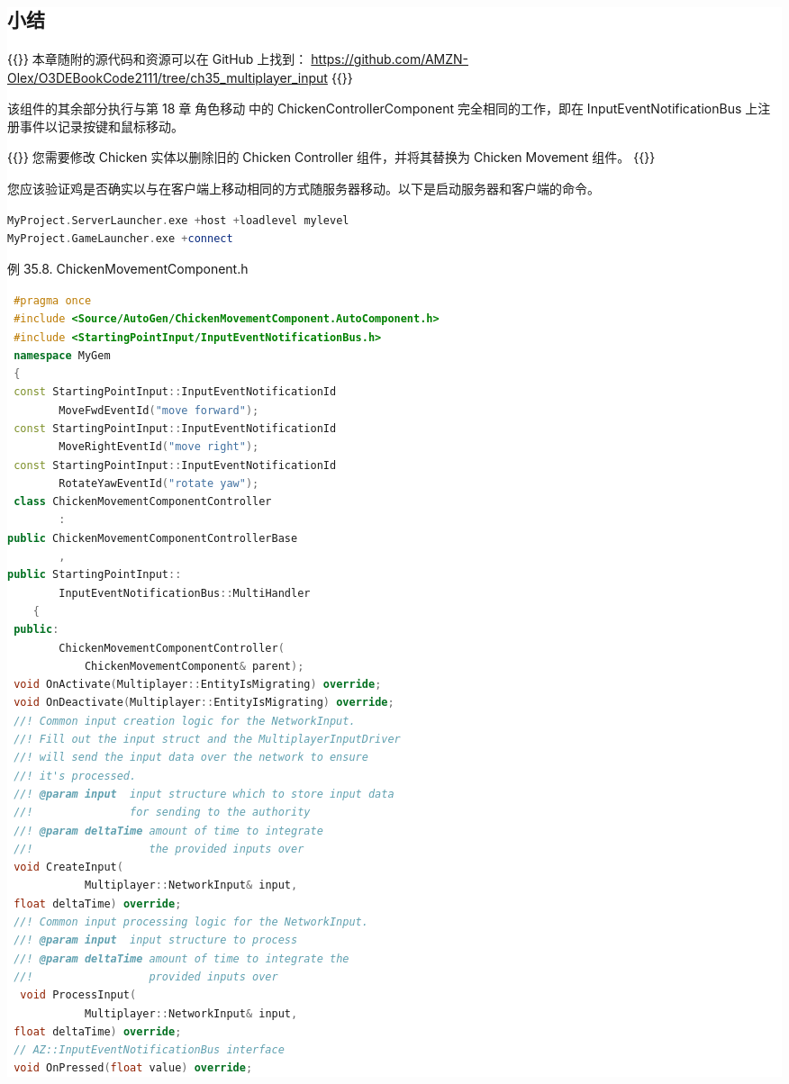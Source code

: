 ## 小结

{{<note>}}
本章随附的源代码和资源可以在 GitHub 上找到：
https://github.com/AMZN-Olex/O3DEBookCode2111/tree/ch35_multiplayer_input
{{</note>}}

该组件的其余部分执行与第 18 章 角色移动 中的 ChickenControllerComponent 完全相同的工作，即在 InputEventNotificationBus 上注册事件以记录按键和鼠标移动。

{{<note>}}
您需要修改 Chicken 实体以删除旧的 Chicken Controller 组件，并将其替换为 Chicken Movement 组件。
{{</note>}}

您应该验证鸡是否确实以与在客户端上移动相同的方式随服务器移动。以下是启动服务器和客户端的命令。
```c++
MyProject.ServerLauncher.exe +host +loadlevel mylevel
MyProject.GameLauncher.exe +connect
```

例 35.8. ChickenMovementComponent.h
```c++
 #pragma once
 #include <Source/AutoGen/ChickenMovementComponent.AutoComponent.h>
 #include <StartingPointInput/InputEventNotificationBus.h>
 namespace MyGem
 {
 const StartingPointInput::InputEventNotificationId
        MoveFwdEventId("move forward");
 const StartingPointInput::InputEventNotificationId
        MoveRightEventId("move right");
 const StartingPointInput::InputEventNotificationId
        RotateYawEventId("rotate yaw");
 class ChickenMovementComponentController
        : 
public ChickenMovementComponentControllerBase
        , 
public StartingPointInput::
        InputEventNotificationBus::MultiHandler
    {
 public:
        ChickenMovementComponentController(
            ChickenMovementComponent& parent);
 void OnActivate(Multiplayer::EntityIsMigrating) override;
 void OnDeactivate(Multiplayer::EntityIsMigrating) override;
 //! Common input creation logic for the NetworkInput.
 //! Fill out the input struct and the MultiplayerInputDriver
 //! will send the input data over the network to ensure
 //! it's processed.
 //! @param input  input structure which to store input data
 //!               for sending to the authority
 //! @param deltaTime amount of time to integrate
 //!                  the provided inputs over
 void CreateInput(
            Multiplayer::NetworkInput& input,
 float deltaTime) override;
 //! Common input processing logic for the NetworkInput.
 //! @param input  input structure to process
 //! @param deltaTime amount of time to integrate the
 //!                  provided inputs over
  void ProcessInput(
            Multiplayer::NetworkInput& input,
 float deltaTime) override;
 // AZ::InputEventNotificationBus interface
 void OnPressed(float value) override;
```
